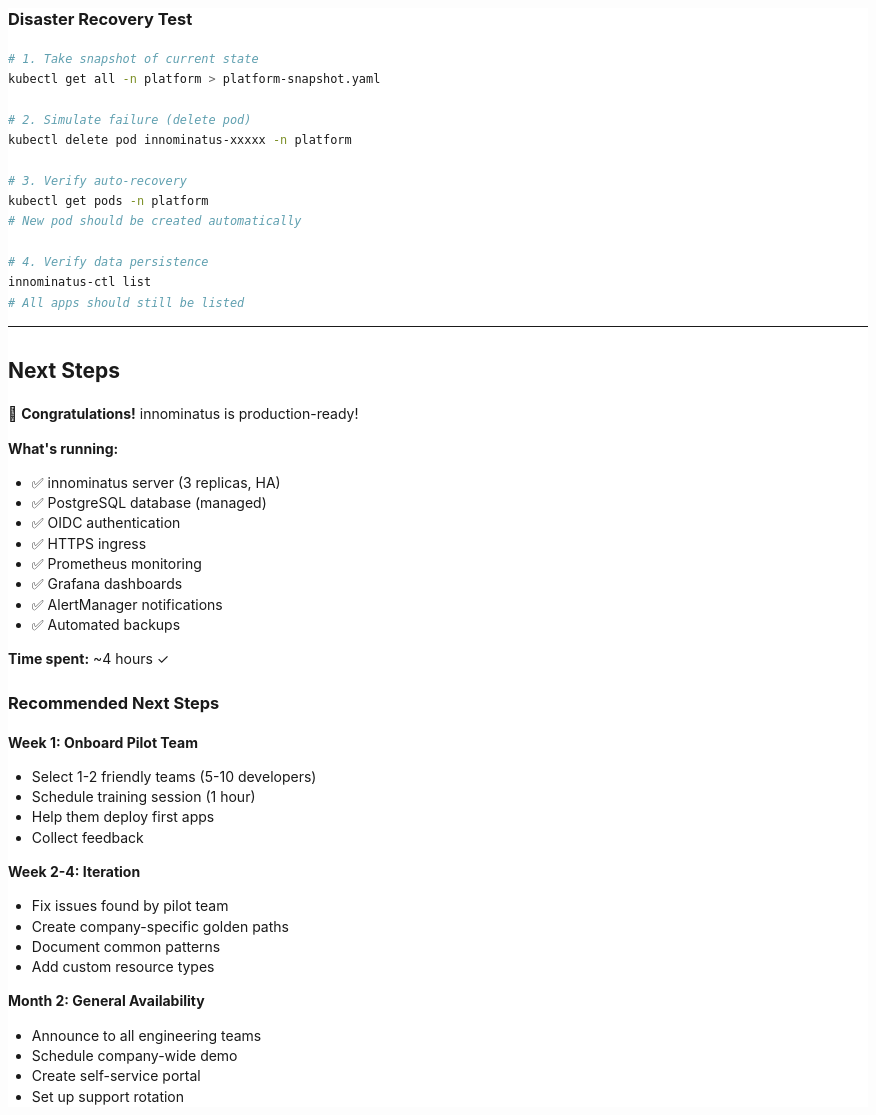 ### Disaster Recovery Test

```bash
# 1. Take snapshot of current state
kubectl get all -n platform > platform-snapshot.yaml

# 2. Simulate failure (delete pod)
kubectl delete pod innominatus-xxxxx -n platform

# 3. Verify auto-recovery
kubectl get pods -n platform
# New pod should be created automatically

# 4. Verify data persistence
innominatus-ctl list
# All apps should still be listed
```

---

## Next Steps

🎉 **Congratulations!** innominatus is production-ready!

**What's running:**
- ✅ innominatus server (3 replicas, HA)
- ✅ PostgreSQL database (managed)
- ✅ OIDC authentication
- ✅ HTTPS ingress
- ✅ Prometheus monitoring
- ✅ Grafana dashboards
- ✅ AlertManager notifications
- ✅ Automated backups

**Time spent:** ~4 hours ✓

### Recommended Next Steps

**Week 1: Onboard Pilot Team**
- Select 1-2 friendly teams (5-10 developers)
- Schedule training session (1 hour)
- Help them deploy first apps
- Collect feedback

**Week 2-4: Iteration**
- Fix issues found by pilot team
- Create company-specific golden paths
- Document common patterns
- Add custom resource types

**Month 2: General Availability**
- Announce to all engineering teams
- Schedule company-wide demo
- Create self-service portal
- Set up support rotation
